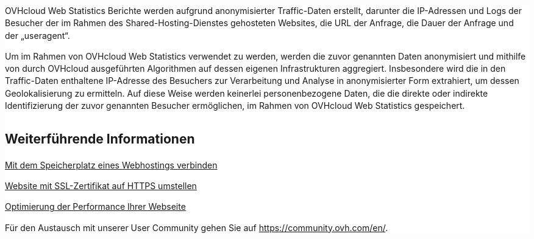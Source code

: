 OVHcloud Web Statistics Berichte werden aufgrund anonymisierter Traffic-Daten erstellt, darunter die IP-Adressen und Logs der Besucher der im Rahmen des Shared-Hosting-Dienstes gehosteten Websites, die URL der Anfrage, die Dauer der Anfrage und der „useragent“.

Um im Rahmen von OVHcloud Web Statistics verwendet zu werden, werden die zuvor genannten Daten anonymisiert und mithilfe von durch OVHcloud ausgeführten Algorithmen auf dessen eigenen Infrastrukturen aggregiert. Insbesondere wird die in den Traffic-Daten enthaltene IP-Adresse des Besuchers zur Verarbeitung und Analyse in anonymisierter Form extrahiert, um dessen Geolokalisierung zu ermitteln. Auf diese Weise werden keinerlei personenbezogene Daten, die die direkte oder indirekte Identifizierung der zuvor genannten Besucher ermöglichen, im Rahmen von OVHcloud Web Statistics gespeichert.  

## Weiterführende Informationen

[Mit dem Speicherplatz eines Webhostings verbinden](../verbindung-ftp-speicher-webhosting/)

[Website mit SSL-Zertifikat auf HTTPS umstellen](../website-umstellen-https-ssl/)

[Optimierung der Performance Ihrer Webseite](../webhosting_optimierung_der_performance_ihrer_webseite/)

Für den Austausch mit unserer User Community gehen Sie auf <https://community.ovh.com/en/>.
